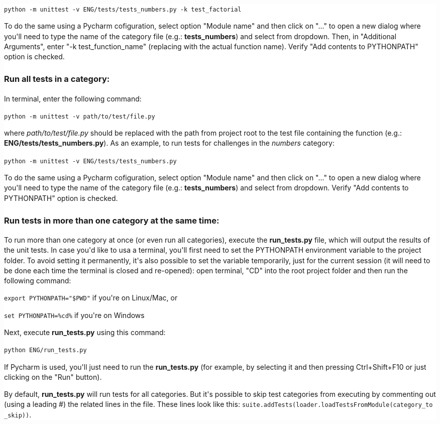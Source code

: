 `python -m unittest -v ENG/tests/tests_numbers.py -k test_factorial`

To do the same using a Pycharm cofiguration, select option "Module name" and then click on "..." to open a new dialog 
where you'll need to type the name of the category file (e.g.: **tests_numbers**) and select from dropdown. Then, in 
"Additional Arguments", enter "-k test_function_name" (replacing with the actual function name). Verify "Add contents to
PYTHONPATH" option is checked.


### Run all tests in a category:

In terminal, enter the following command: 

`python -m unittest -v path/to/test/file.py`

where *path/to/test/file.py* should be replaced with the path from project root to the test file containing the function
(e.g.: **ENG/tests/tests_numbers.py**). As an example, to run tests for challenges in the *numbers* category:

`python -m unittest -v ENG/tests/tests_numbers.py`

To do the same using a Pycharm cofiguration, select option "Module name" and then click on "..." to open a new dialog 
where you'll need to type the name of the category file (e.g.: **tests_numbers**) and select from dropdown. Verify "Add 
contents to PYTHONPATH" option is checked.


### Run tests in more than one category at the same time:

To run more than one category at once (or even run all categories), execute the **run_tests.py** file, which will output
the results of the unit tests. In case you'd like to usa a terminal, you'll first need to set the PYTHONPATH environment 
variable to the project folder. To avoid setting it permanently, it's also possible to set the variable temporarily, 
just for the current session (it will need to be done each time the terminal is closed and re-opened): open terminal, 
"CD" into the root project folder and then run the following command:

`export PYTHONPATH="$PWD"` if you're on Linux/Mac, or

`set PYTHONPATH=%cd%` if you're on Windows

Next, execute **run_tests.py** using this command:

`python ENG/run_tests.py` 

If Pycharm is used, you'll just need to run the **run_tests.py** (for example, by selecting it and then pressing 
Ctrl+Shift+F10 or just clicking on the "Run" button).

By default, **run_tests.py** will run tests for all categories. But it's possible to skip test categories from executing 
by commenting out (using a leading #) the related lines in the file. These lines look like this: 
`suite.addTests(loader.loadTestsFromModule(category_to_skip))`.
